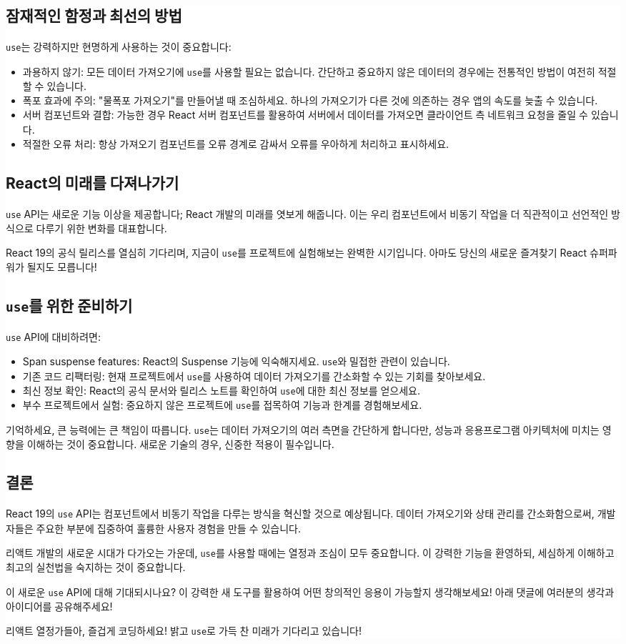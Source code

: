 <div class="content-ad"></div>

## 잠재적인 함정과 최선의 방법

`use`는 강력하지만 현명하게 사용하는 것이 중요합니다:

- 과용하지 않기: 모든 데이터 가져오기에 `use`를 사용할 필요는 없습니다. 간단하고 중요하지 않은 데이터의 경우에는 전통적인 방법이 여전히 적절할 수 있습니다.
- 폭포 효과에 주의: "물폭포 가져오기"를 만들어낼 때 조심하세요. 하나의 가져오기가 다른 것에 의존하는 경우 앱의 속도를 늦출 수 있습니다.
- 서버 컴포넌트와 결합: 가능한 경우 React 서버 컴포넌트를 활용하여 서버에서 데이터를 가져오면 클라이언트 측 네트워크 요청을 줄일 수 있습니다.
- 적절한 오류 처리: 항상 가져오기 컴포넌트를 오류 경계로 감싸서 오류를 우아하게 처리하고 표시하세요.

## React의 미래를 다져나가기

<div class="content-ad"></div>

`use` API는 새로운 기능 이상을 제공합니다; React 개발의 미래를 엿보게 해줍니다. 이는 우리 컴포넌트에서 비동기 작업을 더 직관적이고 선언적인 방식으로 다루기 위한 변화를 대표합니다.

React 19의 공식 릴리스를 열심히 기다리며, 지금이 `use`를 프로젝트에 실험해보는 완벽한 시기입니다. 아마도 당신의 새로운 즐겨찾기 React 슈퍼파워가 될지도 모릅니다!

## `use`를 위한 준비하기

`use` API에 대비하려면:

<div class="content-ad"></div>

- Span suspense features: React의 Suspense 기능에 익숙해지세요. `use`와 밀접한 관련이 있습니다.
- 기존 코드 리팩터링: 현재 프로젝트에서 `use`를 사용하여 데이터 가져오기를 간소화할 수 있는 기회를 찾아보세요.
- 최신 정보 확인: React의 공식 문서와 릴리스 노트를 확인하여 `use`에 대한 최신 정보를 얻으세요.
- 부수 프로젝트에서 실험: 중요하지 않은 프로젝트에 `use`를 접목하여 기능과 한계를 경험해보세요.

기억하세요, 큰 능력에는 큰 책임이 따릅니다. `use`는 데이터 가져오기의 여러 측면을 간단하게 합니다만, 성능과 응용프로그램 아키텍처에 미치는 영향을 이해하는 것이 중요합니다. 새로운 기술의 경우, 신중한 적용이 필수입니다.

## 결론

React 19의 `use` API는 컴포넌트에서 비동기 작업을 다루는 방식을 혁신할 것으로 예상됩니다. 데이터 가져오기와 상태 관리를 간소화함으로써, 개발자들은 주요한 부분에 집중하여 훌륭한 사용자 경험을 만들 수 있습니다.

<div class="content-ad"></div>

리액트 개발의 새로운 시대가 다가오는 가운데, `use`를 사용할 때에는 열정과 조심이 모두 중요합니다. 이 강력한 기능을 환영하되, 세심하게 이해하고 최고의 실천법을 숙지하는 것이 중요합니다.

이 새로운 `use` API에 대해 기대되시나요? 이 강력한 새 도구를 활용하여 어떤 창의적인 응용이 가능할지 생각해보세요! 아래 댓글에 여러분의 생각과 아이디어를 공유해주세요!

리액트 열정가들아, 즐겁게 코딩하세요! 밝고 `use`로 가득 찬 미래가 기다리고 있습니다!
